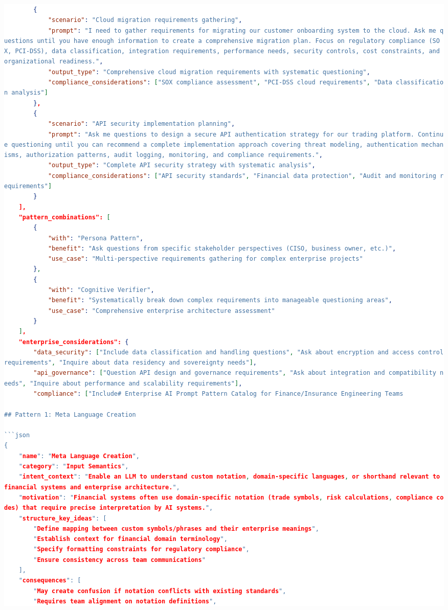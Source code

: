 ```json
        {
            "scenario": "Cloud migration requirements gathering",
            "prompt": "I need to gather requirements for migrating our customer onboarding system to the cloud. Ask me questions until you have enough information to create a comprehensive migration plan. Focus on regulatory compliance (SOX, PCI-DSS), data classification, integration requirements, performance needs, security controls, cost constraints, and organizational readiness.",
            "output_type": "Comprehensive cloud migration requirements with systematic questioning",
            "compliance_considerations": ["SOX compliance assessment", "PCI-DSS cloud requirements", "Data classification analysis"]
        },
        {
            "scenario": "API security implementation planning",
            "prompt": "Ask me questions to design a secure API authentication strategy for our trading platform. Continue questioning until you can recommend a complete implementation approach covering threat modeling, authentication mechanisms, authorization patterns, audit logging, monitoring, and compliance requirements.",
            "output_type": "Complete API security strategy with systematic analysis",
            "compliance_considerations": ["API security standards", "Financial data protection", "Audit and monitoring requirements"]
        }
    ],
    "pattern_combinations": [
        {
            "with": "Persona Pattern",
            "benefit": "Ask questions from specific stakeholder perspectives (CISO, business owner, etc.)",
            "use_case": "Multi-perspective requirements gathering for complex enterprise projects"
        },
        {
            "with": "Cognitive Verifier",
            "benefit": "Systematically break down complex requirements into manageable questioning areas",
            "use_case": "Comprehensive enterprise architecture assessment"
        }
    ],
    "enterprise_considerations": {
        "data_security": ["Include data classification and handling questions", "Ask about encryption and access control requirements", "Inquire about data residency and sovereignty needs"],
        "api_governance": ["Question API design and governance requirements", "Ask about integration and compatibility needs", "Inquire about performance and scalability requirements"],
        "compliance": ["Include# Enterprise AI Prompt Pattern Catalog for Finance/Insurance Engineering Teams

## Pattern 1: Meta Language Creation

```json
{
    "name": "Meta Language Creation",
    "category": "Input Semantics", 
    "intent_context": "Enable an LLM to understand custom notation, domain-specific languages, or shorthand relevant to financial systems and enterprise architecture.",
    "motivation": "Financial systems often use domain-specific notation (trade symbols, risk calculations, compliance codes) that require precise interpretation by AI systems.",
    "structure_key_ideas": [
        "Define mapping between custom symbols/phrases and their enterprise meanings",
        "Establish context for financial domain terminology",
        "Specify formatting constraints for regulatory compliance",
        "Ensure consistency across team communications"
    ],
    "consequences": [
        "May create confusion if notation conflicts with existing standards",
        "Requires team alignment on notation definitions",
```